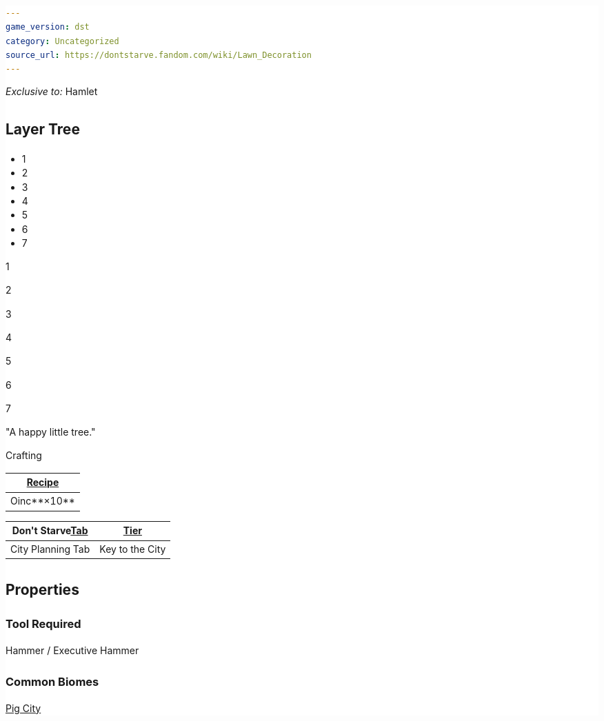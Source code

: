```yaml
---
game_version: dst
category: Uncategorized
source_url: https://dontstarve.fandom.com/wiki/Lawn_Decoration
---
```


*Exclusive to:* Hamlet

## Layer Tree

* 1
* 2
* 3
* 4
* 5
* 6
* 7

1

2

3

4

5

6

7

"A happy little tree."

Crafting

| [Recipe](/wiki/Crafting "Crafting") |
| --- |
| Oinc**×10** |

| Don't Starve[Tab](/wiki/Tabs "Tabs") | [Tier](/wiki/Crafting "Crafting") |
| --- | --- |
| City Planning Tab | Key to the City |

## Properties

### Tool Required

Hammer / Executive Hammer

### Common Biomes

[Pig City](/wiki/Pig_City "Pig City")
